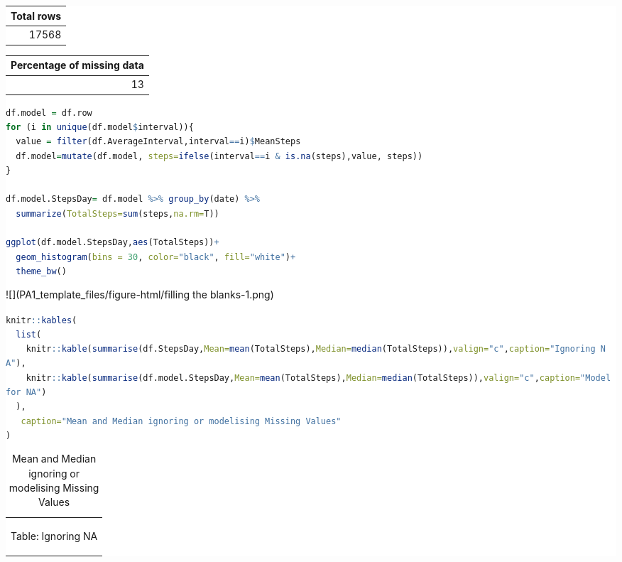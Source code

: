 | Total rows|
|----------:|
|      17568|

 </td>
   <td> 

| Percentage of missing data|
|--------------------------:|
|                         13|

 </td>
  </tr>
</tbody>
</table>

```r
df.model = df.row
for (i in unique(df.model$interval)){
  value = filter(df.AverageInterval,interval==i)$MeanSteps
  df.model=mutate(df.model, steps=ifelse(interval==i & is.na(steps),value, steps))
}

df.model.StepsDay= df.model %>% group_by(date) %>%
  summarize(TotalSteps=sum(steps,na.rm=T)) 
 
ggplot(df.model.StepsDay,aes(TotalSteps))+
  geom_histogram(bins = 30, color="black", fill="white")+
  theme_bw()
```

![](PA1_template_files/figure-html/filling the blanks-1.png)

```r
knitr::kables(
  list(
    knitr::kable(summarise(df.StepsDay,Mean=mean(TotalSteps),Median=median(TotalSteps)),valign="c",caption="Ignoring NA"),
    knitr::kable(summarise(df.model.StepsDay,Mean=mean(TotalSteps),Median=median(TotalSteps)),valign="c",caption="Model for NA")
  ),
   caption="Mean and Median ignoring or modelising Missing Values"
)
```



<table class="kable_wrapper">
<caption>Mean and Median ignoring or modelising Missing Values</caption>
<tbody>
  <tr>
   <td> 

Table: Ignoring NA
